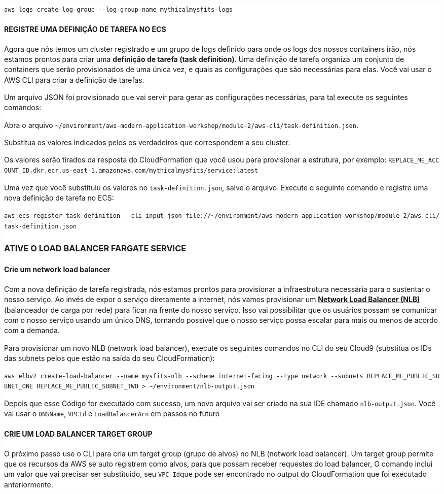 ```
aws logs create-log-group --log-group-name mythicalmysfits-logs
```

#### REGISTRE UMA DEFINIÇÃO DE TAREFA NO ECS

Agora que nós temos um cluster registrado e um grupo de logs definido para onde os logs dos nossos containers irão, nós estamos prontos para criar uma **definição de tarefa (task definition)**. Uma definição de tarefa organiza um conjunto de containers que serão provisionados de uma única vez, e quais as configurações que são necessárias para elas. Você vai usar o AWS CLI para criar a definição de tarefas.

Um arquivo JSON foi provisionado que vai servir para gerar as configurações necessárias, para tal execute os seguintes comandos:

Abra o arquivo  `~/environment/aws-modern-application-workshop/module-2/aws-cli/task-definition.json`.

Substitua os valores indicados pelos os verdadeiros que correspondem a seu cluster.

Os valores serão tirados da resposta do CloudFormation que você usou para provisionar a estrutura, por exemplo: `REPLACE_ME_ACCOUNT_ID.dkr.ecr.us-east-1.amazonaws.com/mythicalmysfits/service:latest`

Uma vez que você substituiu os valores no `task-definition.json`, salve o arquivo. Execute o seguinte comando e registre uma nova definição de tarefa no ECS: 

```
aws ecs register-task-definition --cli-input-json file://~/environment/aws-modern-application-workshop/module-2/aws-cli/task-definition.json
```

### ATIVE O LOAD BALANCER FARGATE SERVICE

#### Crie um network load balancer 

Com a nova definição de tarefa registrada, nós estamos prontos para provisionar a infraestrutura necessária para o sustentar o nosso serviço. Ao invés de expor o serviço diretamente a internet, nós vamos provisionar um [**Network Load Balancer (NLB)**](https://docs.aws.amazon.com/elasticloadbalancing/latest/network/introduction.html) (balanceador de carga por rede) para ficar na frente do nosso serviço. Isso vai possibilitar que os usuários possam se comunicar com o nosso serviço usando um único DNS, tornando possível que o nosso serviço possa escalar para mais ou menos de acordo com a demanda.

Para provisionar um novo NLB (network load balancer), execute os seguintes comandos no CLI do seu Cloud9 (substitua os IDs das subnets pelos que estão na saída do seu CloudFormation):

```
aws elbv2 create-load-balancer --name mysfits-nlb --scheme internet-facing --type network --subnets REPLACE_ME_PUBLIC_SUBNET_ONE REPLACE_ME_PUBLIC_SUBNET_TWO > ~/environment/nlb-output.json
```

Depois que esse Código for executado com sucesso, um novo arquivo vai ser criado na sua IDE chamado `nlb-output.json`. Você vai usar o `DNSName`, `VPCId` e `LoadBalancerArn` em passos no futuro

#### CRIE UM LOAD BALANCER TARGET GROUP

O próximo passo use o CLI para cria um target group (grupo de alvos) no NLB (network load balancer). Um target group permite que os recursos da AWS se auto registrem como alvos, para que possam receber requestes do load balancer, O comando inclui um valor que vai precisar ser substituido, seu `VPC-Id`que pode ser encontrado no output do CloudFormation que foi executado anteriormente.
